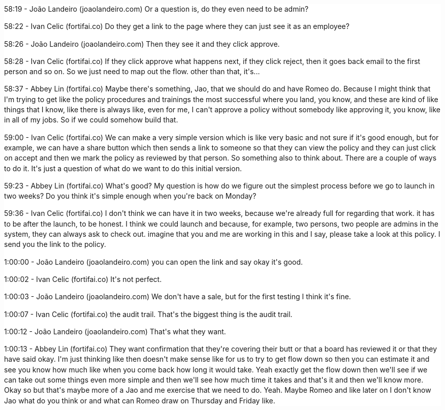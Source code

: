 58:19 - João Landeiro (joaolandeiro.com)
  Or a question is, do they even need to be admin?

58:22 - Ivan Celic (fortifai.co)
  Do they get a link to the page where they can just see it as an employee?

58:26 - João Landeiro (joaolandeiro.com)
  Then they see it and they click approve.

58:28 - Ivan Celic (fortifai.co)
  If they click approve what happens next, if they click reject, then it goes back email to the first person and so on.  So we just need to map out the flow. other than that, it's...

58:37 - Abbey Lin (fortifai.co)
  Maybe there's something, Jao, that we should do and have Romeo do. Because I might think that I'm trying to get like the policy procedures and trainings the most successful where you land, you know, and these are kind of like things that I know, like there is always like, even for me, I can't approve a policy without somebody like approving it, you know, like in all of my jobs.  So if we could somehow build that.

59:00 - Ivan Celic (fortifai.co)
  We can make a very simple version which is like very basic and not sure if it's good enough, but for example, we can have a share button which then sends a link to someone so that they can view the policy and they can just click on accept and then we mark the policy as reviewed by that person.  So something also to think about. There are a couple of ways to do it. It's just a question of what do we want to do this initial version.

59:23 - Abbey Lin (fortifai.co)
  What's good? My question is how do we figure out the simplest process before we go to launch in two weeks?  Do you think it's simple enough when you're back on Monday?

59:36 - Ivan Celic (fortifai.co)
  I don't think we can have it in two weeks, because we're already full for regarding that work. it has to be after the launch, to be honest.  I think we could launch and because, for example, two persons, two people are admins in the system, they can always ask to check out.  imagine that you and me are working in this and I say, please take a look at this policy. I send you the link to the policy.

1:00:00 - João Landeiro (joaolandeiro.com)
  you can open the link and say okay it's good.

1:00:02 - Ivan Celic (fortifai.co)
  It's not perfect.

1:00:03 - João Landeiro (joaolandeiro.com)
  We don't have a sale, but for the first testing I think it's fine.

1:00:07 - Ivan Celic (fortifai.co)
  the audit trail. That's the biggest thing is the audit trail.

1:00:12 - João Landeiro (joaolandeiro.com)
  That's what they want.

1:00:13 - Abbey Lin (fortifai.co)
  They want confirmation that they're covering their butt or that a board has reviewed it or that they have said okay.  I'm just thinking like then doesn't make sense like for us to try to get flow down so then you can estimate it and see you know how much like when you come back how long it would take.  Yeah exactly get the flow down then we'll see if we can take out some things even more simple and then we'll see how much time it takes and that's it and then we'll know more.  Okay so but that's maybe more of a Jao and me exercise that we need to do. Yeah. Maybe Romeo and like later on I don't know Jao what do you think or and what can Romeo draw on Thursday and Friday like.
